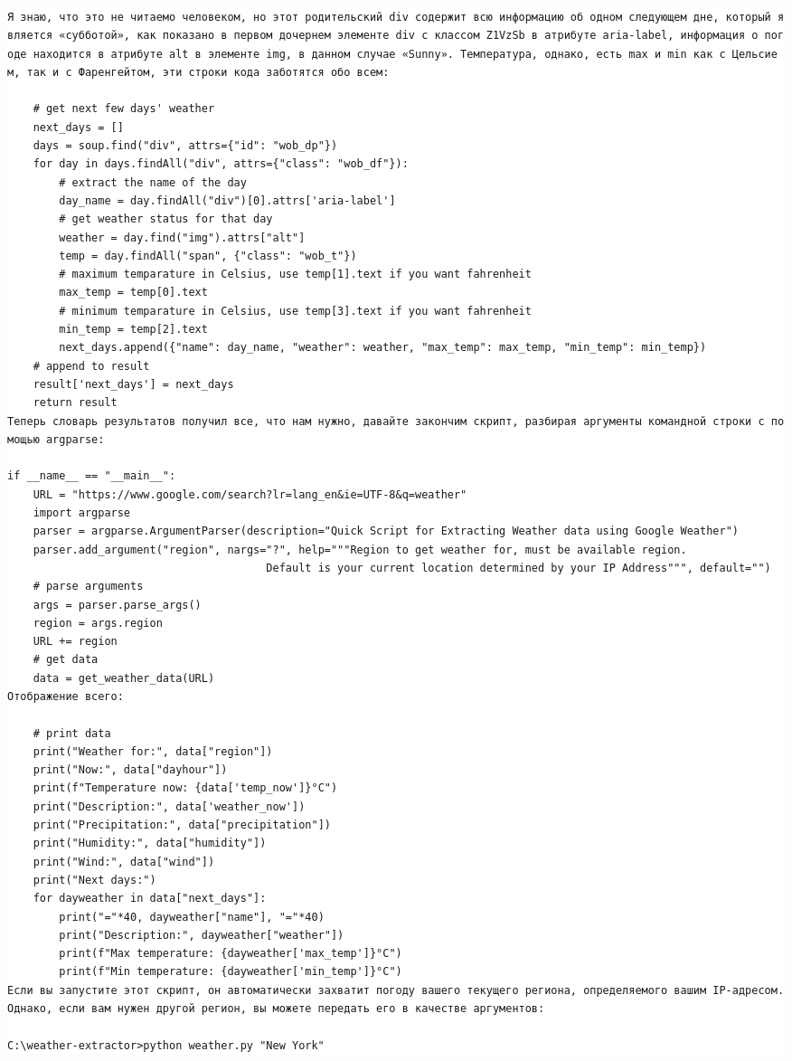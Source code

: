```
Я знаю, что это не читаемо человеком, но этот родительский div содержит всю информацию об одном следующем дне, который является «субботой», как показано в первом дочернем элементе div с классом Z1VzSb в атрибуте aria-label, информация о погоде находится в атрибуте alt в элементе img, в данном случае «Sunny». Температура, однако, есть max и min как с Цельсием, так и с Фаренгейтом, эти строки кода заботятся обо всем:

    # get next few days' weather
    next_days = []
    days = soup.find("div", attrs={"id": "wob_dp"})
    for day in days.findAll("div", attrs={"class": "wob_df"}):
        # extract the name of the day
        day_name = day.findAll("div")[0].attrs['aria-label']
        # get weather status for that day
        weather = day.find("img").attrs["alt"]
        temp = day.findAll("span", {"class": "wob_t"})
        # maximum temparature in Celsius, use temp[1].text if you want fahrenheit
        max_temp = temp[0].text
        # minimum temparature in Celsius, use temp[3].text if you want fahrenheit
        min_temp = temp[2].text
        next_days.append({"name": day_name, "weather": weather, "max_temp": max_temp, "min_temp": min_temp})
    # append to result
    result['next_days'] = next_days
    return result
Теперь словарь результатов получил все, что нам нужно, давайте закончим скрипт, разбирая аргументы командной строки с помощью argparse:

if __name__ == "__main__":
    URL = "https://www.google.com/search?lr=lang_en&ie=UTF-8&q=weather"
    import argparse
    parser = argparse.ArgumentParser(description="Quick Script for Extracting Weather data using Google Weather")
    parser.add_argument("region", nargs="?", help="""Region to get weather for, must be available region.
                                        Default is your current location determined by your IP Address""", default="")
    # parse arguments
    args = parser.parse_args()
    region = args.region
    URL += region
    # get data
    data = get_weather_data(URL)
Отображение всего:

    # print data
    print("Weather for:", data["region"])
    print("Now:", data["dayhour"])
    print(f"Temperature now: {data['temp_now']}°C")
    print("Description:", data['weather_now'])
    print("Precipitation:", data["precipitation"])
    print("Humidity:", data["humidity"])
    print("Wind:", data["wind"])
    print("Next days:")
    for dayweather in data["next_days"]:
        print("="*40, dayweather["name"], "="*40)
        print("Description:", dayweather["weather"])
        print(f"Max temperature: {dayweather['max_temp']}°C")
        print(f"Min temperature: {dayweather['min_temp']}°C")
Если вы запустите этот скрипт, он автоматически захватит погоду вашего текущего региона, определяемого вашим IP-адресом. Однако, если вам нужен другой регион, вы можете передать его в качестве аргументов:

C:\weather-extractor>python weather.py "New York"
```